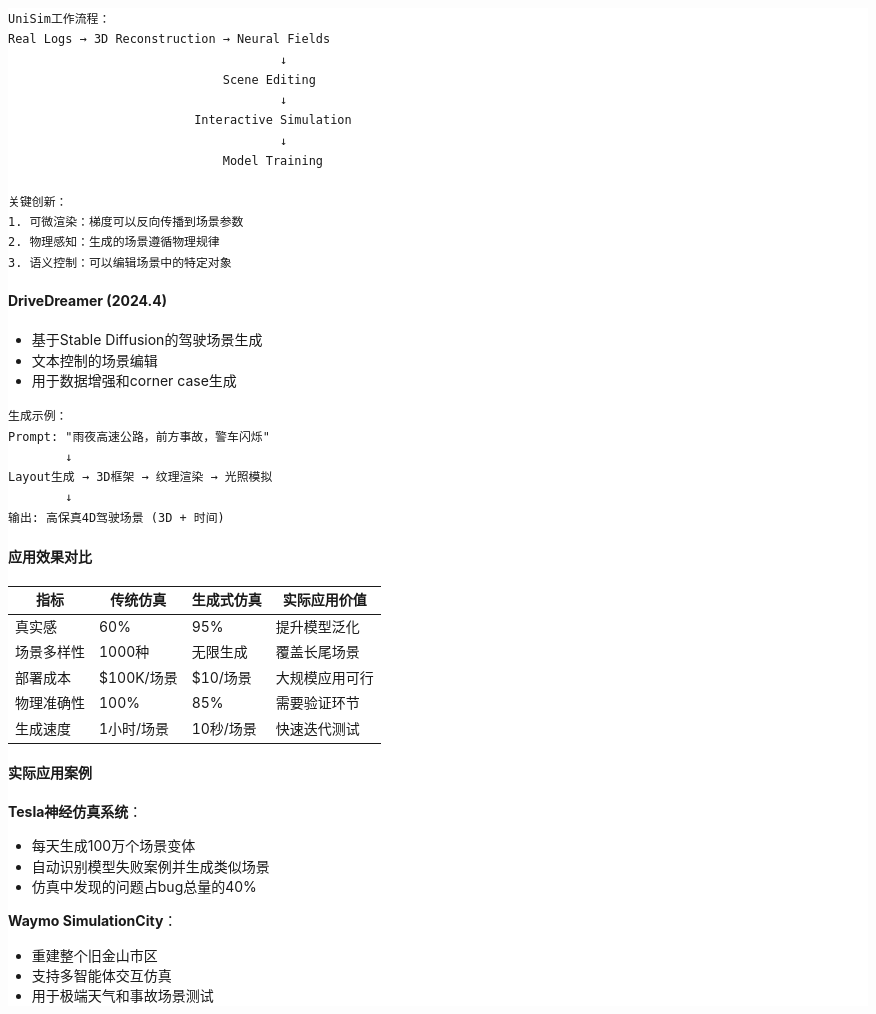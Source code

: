 ```
UniSim工作流程：
Real Logs → 3D Reconstruction → Neural Fields
                                      ↓
                              Scene Editing
                                      ↓
                          Interactive Simulation
                                      ↓
                              Model Training

关键创新：
1. 可微渲染：梯度可以反向传播到场景参数
2. 物理感知：生成的场景遵循物理规律
3. 语义控制：可以编辑场景中的特定对象
```

#### DriveDreamer (2024.4)
- 基于Stable Diffusion的驾驶场景生成
- 文本控制的场景编辑
- 用于数据增强和corner case生成

```
生成示例：
Prompt: "雨夜高速公路，前方事故，警车闪烁"
        ↓
Layout生成 → 3D框架 → 纹理渲染 → 光照模拟
        ↓
输出: 高保真4D驾驶场景 (3D + 时间)
```

#### 应用效果对比

| 指标 | 传统仿真 | 生成式仿真 | 实际应用价值 |
|------|---------|-----------|-------------|
| 真实感 | 60% | 95% | 提升模型泛化 |
| 场景多样性 | 1000种 | 无限生成 | 覆盖长尾场景 |
| 部署成本 | $100K/场景 | $10/场景 | 大规模应用可行 |
| 物理准确性 | 100% | 85% | 需要验证环节 |
| 生成速度 | 1小时/场景 | 10秒/场景 | 快速迭代测试 |

#### 实际应用案例

**Tesla神经仿真系统**：
- 每天生成100万个场景变体
- 自动识别模型失败案例并生成类似场景
- 仿真中发现的问题占bug总量的40%

**Waymo SimulationCity**：
- 重建整个旧金山市区
- 支持多智能体交互仿真
- 用于极端天气和事故场景测试
